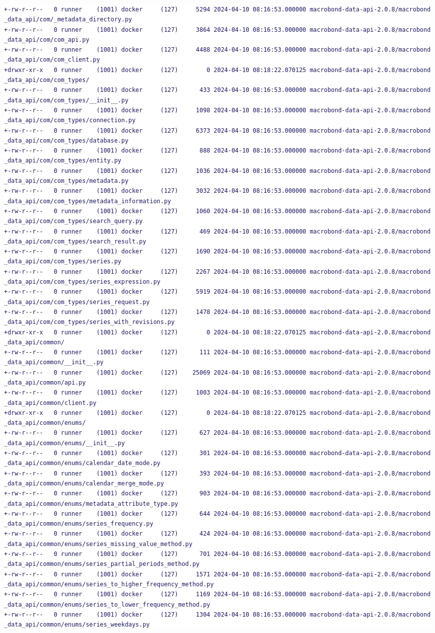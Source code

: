 ```diff
+-rw-r--r--   0 runner    (1001) docker     (127)     5294 2024-04-10 08:16:53.000000 macrobond-data-api-2.0.8/macrobond_data_api/com/_metadata_directory.py
+-rw-r--r--   0 runner    (1001) docker     (127)     3864 2024-04-10 08:16:53.000000 macrobond-data-api-2.0.8/macrobond_data_api/com/com_api.py
+-rw-r--r--   0 runner    (1001) docker     (127)     4488 2024-04-10 08:16:53.000000 macrobond-data-api-2.0.8/macrobond_data_api/com/com_client.py
+drwxr-xr-x   0 runner    (1001) docker     (127)        0 2024-04-10 08:18:22.070125 macrobond-data-api-2.0.8/macrobond_data_api/com/com_types/
+-rw-r--r--   0 runner    (1001) docker     (127)      433 2024-04-10 08:16:53.000000 macrobond-data-api-2.0.8/macrobond_data_api/com/com_types/__init__.py
+-rw-r--r--   0 runner    (1001) docker     (127)     1098 2024-04-10 08:16:53.000000 macrobond-data-api-2.0.8/macrobond_data_api/com/com_types/connection.py
+-rw-r--r--   0 runner    (1001) docker     (127)     6373 2024-04-10 08:16:53.000000 macrobond-data-api-2.0.8/macrobond_data_api/com/com_types/database.py
+-rw-r--r--   0 runner    (1001) docker     (127)      888 2024-04-10 08:16:53.000000 macrobond-data-api-2.0.8/macrobond_data_api/com/com_types/entity.py
+-rw-r--r--   0 runner    (1001) docker     (127)     1036 2024-04-10 08:16:53.000000 macrobond-data-api-2.0.8/macrobond_data_api/com/com_types/metadata.py
+-rw-r--r--   0 runner    (1001) docker     (127)     3032 2024-04-10 08:16:53.000000 macrobond-data-api-2.0.8/macrobond_data_api/com/com_types/metadata_information.py
+-rw-r--r--   0 runner    (1001) docker     (127)     1060 2024-04-10 08:16:53.000000 macrobond-data-api-2.0.8/macrobond_data_api/com/com_types/search_query.py
+-rw-r--r--   0 runner    (1001) docker     (127)      469 2024-04-10 08:16:53.000000 macrobond-data-api-2.0.8/macrobond_data_api/com/com_types/search_result.py
+-rw-r--r--   0 runner    (1001) docker     (127)     1690 2024-04-10 08:16:53.000000 macrobond-data-api-2.0.8/macrobond_data_api/com/com_types/series.py
+-rw-r--r--   0 runner    (1001) docker     (127)     2267 2024-04-10 08:16:53.000000 macrobond-data-api-2.0.8/macrobond_data_api/com/com_types/series_expression.py
+-rw-r--r--   0 runner    (1001) docker     (127)     5919 2024-04-10 08:16:53.000000 macrobond-data-api-2.0.8/macrobond_data_api/com/com_types/series_request.py
+-rw-r--r--   0 runner    (1001) docker     (127)     1478 2024-04-10 08:16:53.000000 macrobond-data-api-2.0.8/macrobond_data_api/com/com_types/series_with_revisions.py
+drwxr-xr-x   0 runner    (1001) docker     (127)        0 2024-04-10 08:18:22.070125 macrobond-data-api-2.0.8/macrobond_data_api/common/
+-rw-r--r--   0 runner    (1001) docker     (127)      111 2024-04-10 08:16:53.000000 macrobond-data-api-2.0.8/macrobond_data_api/common/__init__.py
+-rw-r--r--   0 runner    (1001) docker     (127)    25069 2024-04-10 08:16:53.000000 macrobond-data-api-2.0.8/macrobond_data_api/common/api.py
+-rw-r--r--   0 runner    (1001) docker     (127)     1003 2024-04-10 08:16:53.000000 macrobond-data-api-2.0.8/macrobond_data_api/common/client.py
+drwxr-xr-x   0 runner    (1001) docker     (127)        0 2024-04-10 08:18:22.070125 macrobond-data-api-2.0.8/macrobond_data_api/common/enums/
+-rw-r--r--   0 runner    (1001) docker     (127)      627 2024-04-10 08:16:53.000000 macrobond-data-api-2.0.8/macrobond_data_api/common/enums/__init__.py
+-rw-r--r--   0 runner    (1001) docker     (127)      301 2024-04-10 08:16:53.000000 macrobond-data-api-2.0.8/macrobond_data_api/common/enums/calendar_date_mode.py
+-rw-r--r--   0 runner    (1001) docker     (127)      393 2024-04-10 08:16:53.000000 macrobond-data-api-2.0.8/macrobond_data_api/common/enums/calendar_merge_mode.py
+-rw-r--r--   0 runner    (1001) docker     (127)      903 2024-04-10 08:16:53.000000 macrobond-data-api-2.0.8/macrobond_data_api/common/enums/metadata_attribute_type.py
+-rw-r--r--   0 runner    (1001) docker     (127)      644 2024-04-10 08:16:53.000000 macrobond-data-api-2.0.8/macrobond_data_api/common/enums/series_frequency.py
+-rw-r--r--   0 runner    (1001) docker     (127)      424 2024-04-10 08:16:53.000000 macrobond-data-api-2.0.8/macrobond_data_api/common/enums/series_missing_value_method.py
+-rw-r--r--   0 runner    (1001) docker     (127)      701 2024-04-10 08:16:53.000000 macrobond-data-api-2.0.8/macrobond_data_api/common/enums/series_partial_periods_method.py
+-rw-r--r--   0 runner    (1001) docker     (127)     1571 2024-04-10 08:16:53.000000 macrobond-data-api-2.0.8/macrobond_data_api/common/enums/series_to_higher_frequency_method.py
+-rw-r--r--   0 runner    (1001) docker     (127)     1169 2024-04-10 08:16:53.000000 macrobond-data-api-2.0.8/macrobond_data_api/common/enums/series_to_lower_frequency_method.py
+-rw-r--r--   0 runner    (1001) docker     (127)     1304 2024-04-10 08:16:53.000000 macrobond-data-api-2.0.8/macrobond_data_api/common/enums/series_weekdays.py
```